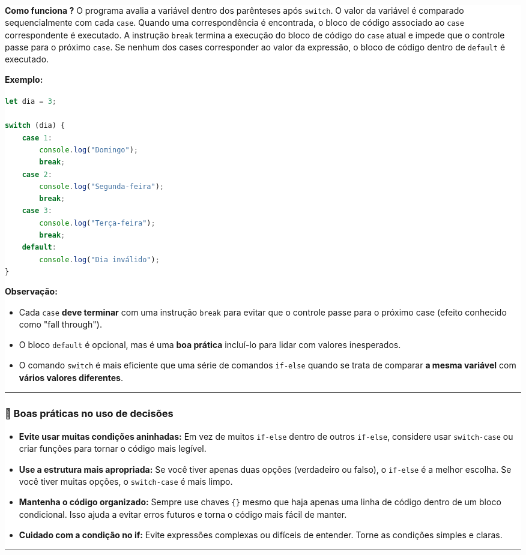 **Como funciona ?**
O programa avalia a variável dentro dos parênteses após `switch`. O valor da variável é comparado sequencialmente com cada `case`. Quando uma correspondência é encontrada, o bloco de código associado ao `case` correspondente é executado. A instrução `break` termina a execução do bloco de código do `case` atual e impede que o controle passe para o próximo `case`.
Se nenhum dos cases corresponder ao valor da expressão, o bloco de código dentro de `default` é executado.


**Exemplo:**
```js
let dia = 3;

switch (dia) {
    case 1:
        console.log("Domingo");
        break;
    case 2:
        console.log("Segunda-feira");
        break;
    case 3:
        console.log("Terça-feira");
        break;
    default:
        console.log("Dia inválido");
}
```

**Observação:**
- Cada `case` **deve terminar** com uma instrução `break` para evitar que o controle passe para o próximo case (efeito conhecido como "fall through").

* O bloco `default` é opcional, mas é uma **boa prática** incluí-lo para lidar com valores inesperados.

- O comando `switch` é mais eficiente que uma série de comandos `if-else` quando se trata de comparar **a mesma variável** com **vários valores diferentes**.

---

### 🔵 Boas práticas no uso de decisões
- **Evite usar muitas condições aninhadas:** Em vez de muitos `if-else` dentro de outros `if-else`, considere usar `switch-case` ou criar funções para tornar o código mais legível.

* **Use a estrutura mais apropriada:** Se você tiver apenas duas opções (verdadeiro ou falso), o `if-else` é a melhor escolha. Se você tiver muitas opções, o `switch-case` é mais limpo.

- **Mantenha o código organizado:** Sempre use chaves `{}` mesmo que haja apenas uma linha de código dentro de um bloco condicional. Isso ajuda a evitar erros futuros e torna o código mais fácil de manter.

* **Cuidado com a condição no if:** Evite expressões complexas ou difíceis de entender. Torne as condições simples e claras.

---
